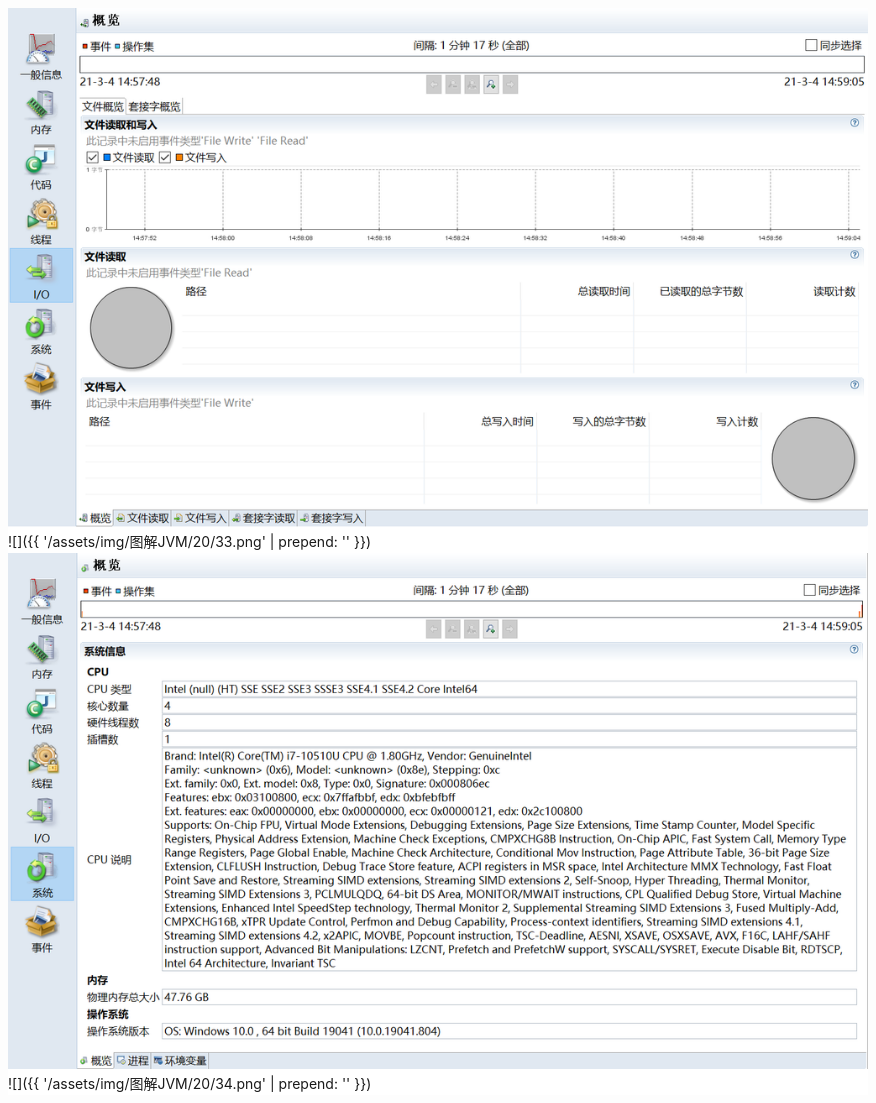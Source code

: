 ![](.\img\图解JVM\20\32.png)![]({{ '/assets/img/图解JVM/20/33.png' | prepend: '' }})
![](.\img\图解JVM\20\33.png)![]({{ '/assets/img/图解JVM/20/34.png' | prepend: '' }})